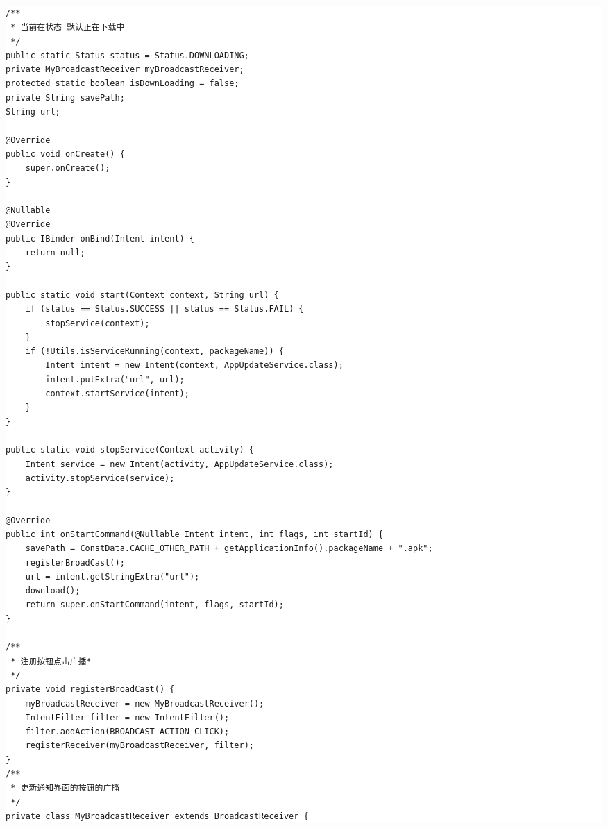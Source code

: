     /**
     * 当前在状态 默认正在下载中
     */
    public static Status status = Status.DOWNLOADING;
    private MyBroadcastReceiver myBroadcastReceiver;
    protected static boolean isDownLoading = false;
    private String savePath;
    String url;

    @Override
    public void onCreate() {
        super.onCreate();
    }

    @Nullable
    @Override
    public IBinder onBind(Intent intent) {
        return null;
    }

    public static void start(Context context, String url) {
        if (status == Status.SUCCESS || status == Status.FAIL) {
            stopService(context);
        }
        if (!Utils.isServiceRunning(context, packageName)) {
            Intent intent = new Intent(context, AppUpdateService.class);
            intent.putExtra("url", url);
            context.startService(intent);
        }
    }

    public static void stopService(Context activity) {
        Intent service = new Intent(activity, AppUpdateService.class);
        activity.stopService(service);
    }

    @Override
    public int onStartCommand(@Nullable Intent intent, int flags, int startId) {
        savePath = ConstData.CACHE_OTHER_PATH + getApplicationInfo().packageName + ".apk";
        registerBroadCast();
        url = intent.getStringExtra("url");
        download();
        return super.onStartCommand(intent, flags, startId);
    }

    /**
     * 注册按钮点击广播*
     */
    private void registerBroadCast() {
        myBroadcastReceiver = new MyBroadcastReceiver();
        IntentFilter filter = new IntentFilter();
        filter.addAction(BROADCAST_ACTION_CLICK);
        registerReceiver(myBroadcastReceiver, filter);
    }
    /**
     * 更新通知界面的按钮的广播
     */
    private class MyBroadcastReceiver extends BroadcastReceiver {
